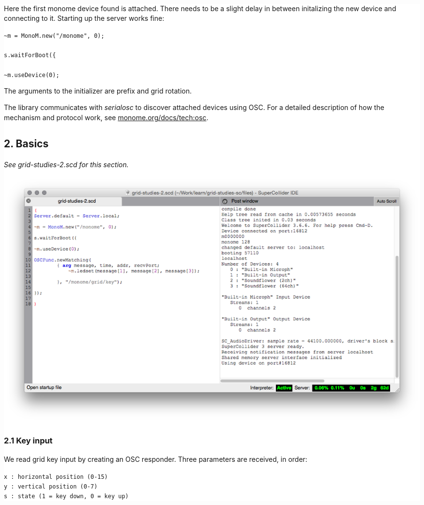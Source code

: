 Here the first monome device found is attached. There needs to be a slight delay in between initalizing the new device and connecting to it. Starting up the server works fine:

```
~m = MonoM.new("/monome", 0);

s.waitForBoot({

~m.useDevice(0);
```

The arguments to the initializer are prefix and grid rotation.

The library communicates with *serialosc* to discover attached devices using OSC. For a detailed description of how the mechanism and protocol work, see [monome.org/docs/tech:osc](http://monome.org/docs/tech:osc).

## 2. Basics

*See grid-studies-2.scd for this section.*

![](images/grid-studies-sc-2.png)

### 2.1 Key input

We read grid key input by creating an OSC responder. Three parameters are received, in order:

	x : horizontal position (0-15)
	y : vertical position (0-7)
	s : state (1 = key down, 0 = key up)
